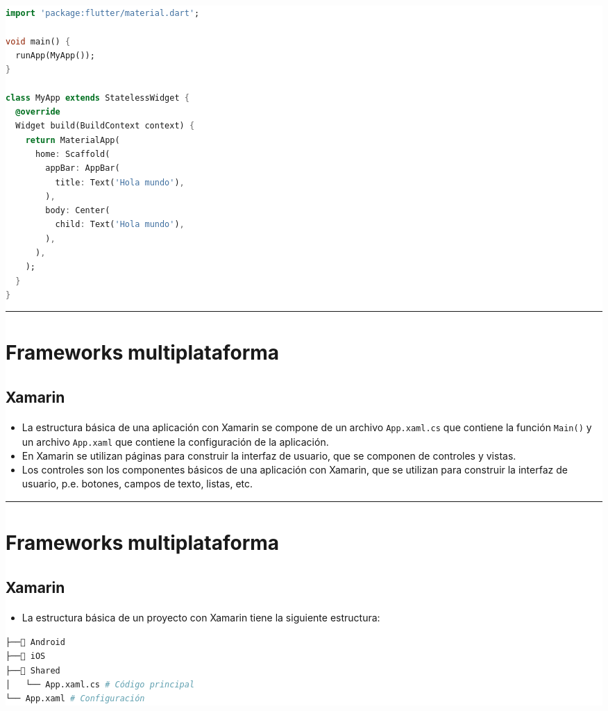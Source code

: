 ```dart
import 'package:flutter/material.dart';

void main() {
  runApp(MyApp());
}

class MyApp extends StatelessWidget {
  @override
  Widget build(BuildContext context) {
    return MaterialApp(
      home: Scaffold(
        appBar: AppBar(
          title: Text('Hola mundo'),
        ),
        body: Center(
          child: Text('Hola mundo'),
        ),
      ),
    );
  }
}
```

---

# Frameworks multiplataforma

## Xamarin

- La estructura básica de una aplicación con Xamarin se compone de un archivo `App.xaml.cs` que contiene la función `Main()` y un archivo `App.xaml` que contiene la configuración de la aplicación.
- En Xamarin se utilizan páginas para construir la interfaz de usuario, que se componen de controles y vistas.
- Los controles son los componentes básicos de una aplicación con Xamarin, que se utilizan para construir la interfaz de usuario, p.e. botones, campos de texto, listas, etc.

---

# Frameworks multiplataforma

## Xamarin

- La estructura básica de un proyecto con Xamarin tiene la siguiente estructura:

```bash
├──📂 Android
├──📂 iOS
├──📂 Shared
│   └── App.xaml.cs # Código principal
└── App.xaml # Configuración
```
